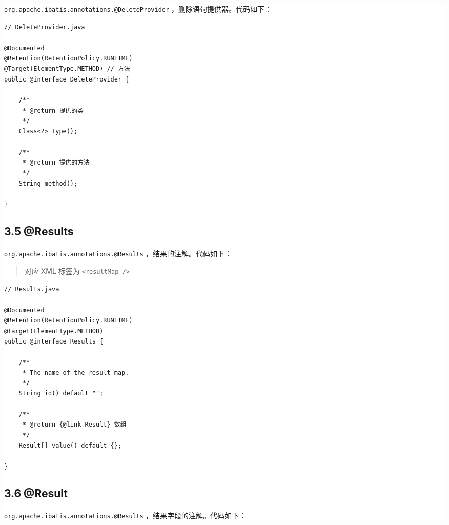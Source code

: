 `org.apache.ibatis.annotations.@DeleteProvider` ，删除语句提供器。代码如下：

```
// DeleteProvider.java

@Documented
@Retention(RetentionPolicy.RUNTIME)
@Target(ElementType.METHOD) // 方法
public @interface DeleteProvider {

    /**
     * @return 提供的类
     */
    Class<?> type();

    /**
     * @return 提供的方法
     */
    String method();

}
```

## 3.5 @Results

`org.apache.ibatis.annotations.@Results` ，结果的注解。代码如下：

> 对应 XML 标签为 `<resultMap />`

```
// Results.java

@Documented
@Retention(RetentionPolicy.RUNTIME)
@Target(ElementType.METHOD)
public @interface Results {

    /**
     * The name of the result map.
     */
    String id() default "";

    /**
     * @return {@link Result} 数组
     */
    Result[] value() default {};

}
```

## 3.6 @Result

`org.apache.ibatis.annotations.@Results` ，结果字段的注解。代码如下：
